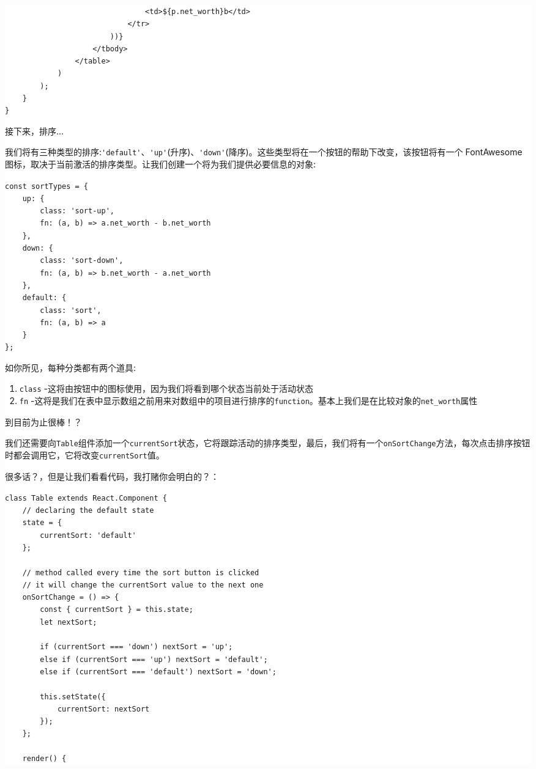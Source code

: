 ```
								<td>${p.net_worth}b</td>
							</tr>
						))}
					</tbody>
				</table>
			)
		);
	}
} 
```

接下来，排序...

我们将有三种类型的排序:`'default'`、`'up'`(升序)、`'down'`(降序)。这些类型将在一个按钮的帮助下改变，该按钮将有一个 FontAwesome 图标，取决于当前激活的排序类型。让我们创建一个将为我们提供必要信息的对象:

```
const sortTypes = {
	up: {
		class: 'sort-up',
		fn: (a, b) => a.net_worth - b.net_worth
	},
	down: {
		class: 'sort-down',
		fn: (a, b) => b.net_worth - a.net_worth
	},
	default: {
		class: 'sort',
		fn: (a, b) => a
	}
}; 
```

如你所见，每种分类都有两个道具:

1.  `class` -这将由按钮中的图标使用，因为我们将看到哪个状态当前处于活动状态
2.  `fn` -这将是我们在表中显示数组之前用来对数组中的项目进行排序的`function`。基本上我们是在比较对象的`net_worth`属性

到目前为止很棒！？

我们还需要向`Table`组件添加一个`currentSort`状态，它将跟踪活动的排序类型，最后，我们将有一个`onSortChange`方法，每次点击排序按钮时都会调用它，它将改变`currentSort`值。

很多话？，但是让我们看看代码，我打赌你会明白的？：

```
class Table extends React.Component {
	// declaring the default state
	state = {
		currentSort: 'default'
	};

	// method called every time the sort button is clicked
	// it will change the currentSort value to the next one
	onSortChange = () => {
		const { currentSort } = this.state;
		let nextSort;

		if (currentSort === 'down') nextSort = 'up';
		else if (currentSort === 'up') nextSort = 'default';
		else if (currentSort === 'default') nextSort = 'down';

		this.setState({
			currentSort: nextSort
		});
	};

	render() {
```